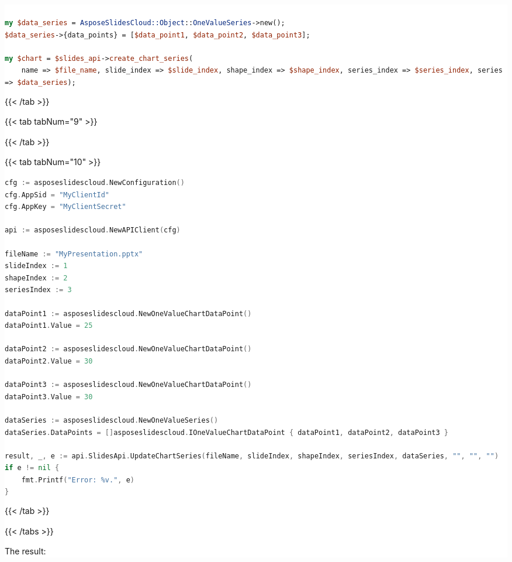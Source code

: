 ```perl

my $data_series = AsposeSlidesCloud::Object::OneValueSeries->new();
$data_series->{data_points} = [$data_point1, $data_point2, $data_point3];

my $chart = $slides_api->create_chart_series(
    name => $file_name, slide_index => $slide_index, shape_index => $shape_index, series_index => $series_index, series => $data_series);
```

{{< /tab >}}

{{< tab tabNum="9" >}}

{{< /tab >}}

{{< tab tabNum="10" >}}

```go
cfg := asposeslidescloud.NewConfiguration()
cfg.AppSid = "MyClientId"
cfg.AppKey = "MyClientSecret"

api := asposeslidescloud.NewAPIClient(cfg)

fileName := "MyPresentation.pptx"
slideIndex := 1
shapeIndex := 2
seriesIndex := 3

dataPoint1 := asposeslidescloud.NewOneValueChartDataPoint()
dataPoint1.Value = 25

dataPoint2 := asposeslidescloud.NewOneValueChartDataPoint()
dataPoint2.Value = 30

dataPoint3 := asposeslidescloud.NewOneValueChartDataPoint()
dataPoint3.Value = 30

dataSeries := asposeslidescloud.NewOneValueSeries()
dataSeries.DataPoints = []asposeslidescloud.IOneValueChartDataPoint { dataPoint1, dataPoint2, dataPoint3 }

result, _, e := api.SlidesApi.UpdateChartSeries(fileName, slideIndex, shapeIndex, seriesIndex, dataSeries, "", "", "")
if e != nil {
    fmt.Printf("Error: %v.", e)
}
```

{{< /tab >}}

{{< /tabs >}}

The result:
